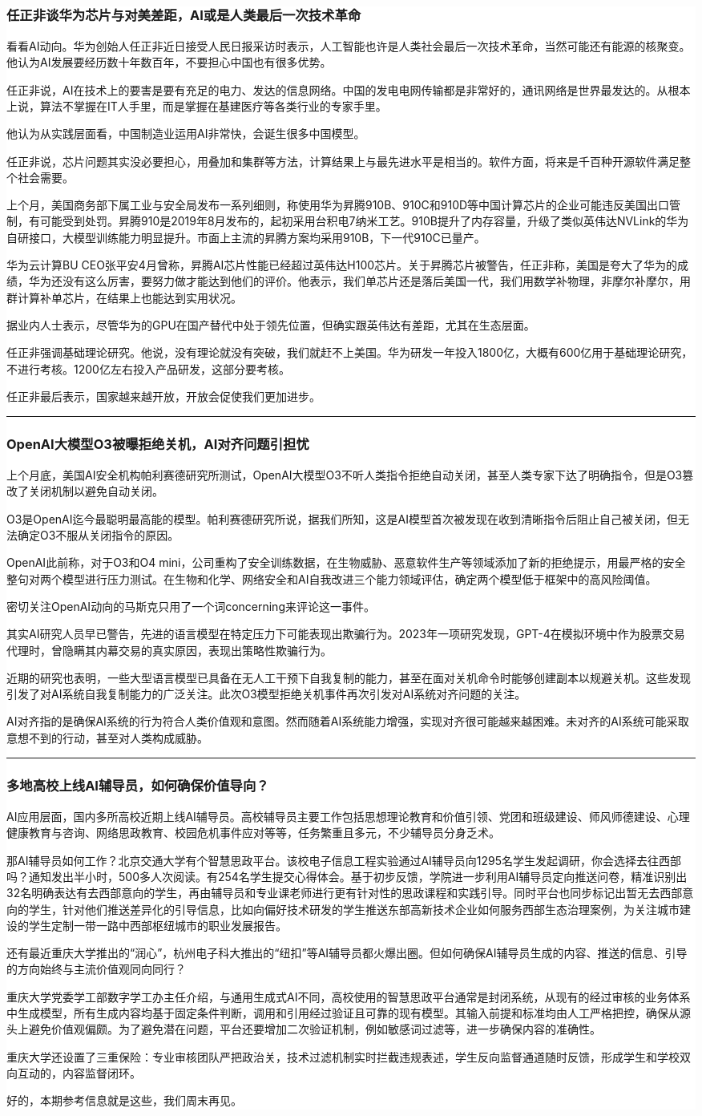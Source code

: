 
### 任正非谈华为芯片与对美差距，AI或是人类最后一次技术革命

看看AI动向。华为创始人任正非近日接受人民日报采访时表示，人工智能也许是人类社会最后一次技术革命，当然可能还有能源的核聚变。他认为AI发展要经历数十年数百年，不要担心中国也有很多优势。

任正非说，AI在技术上的要害是要有充足的电力、发达的信息网络。中国的发电电网传输都是非常好的，通讯网络是世界最发达的。从根本上说，算法不掌握在IT人手里，而是掌握在基建医疗等各类行业的专家手里。

他认为从实践层面看，中国制造业运用AI非常快，会诞生很多中国模型。

任正非说，芯片问题其实没必要担心，用叠加和集群等方法，计算结果上与最先进水平是相当的。软件方面，将来是千百种开源软件满足整个社会需要。

上个月，美国商务部下属工业与安全局发布一系列细则，称使用华为昇腾910B、910C和910D等中国计算芯片的企业可能违反美国出口管制，有可能受到处罚。昇腾910是2019年8月发布的，起初采用台积电7纳米工艺。910B提升了内存容量，升级了类似英伟达NVLink的华为自研接口，大模型训练能力明显提升。市面上主流的昇腾方案均采用910B，下一代910C已量产。

华为云计算BU CEO张平安4月曾称，昇腾AI芯片性能已经超过英伟达H100芯片。关于昇腾芯片被警告，任正非称，美国是夸大了华为的成绩，华为还没有这么厉害，要努力做才能达到他们的评价。他表示，我们单芯片还是落后美国一代，我们用数学补物理，非摩尔补摩尔，用群计算补单芯片，在结果上也能达到实用状况。

据业内人士表示，尽管华为的GPU在国产替代中处于领先位置，但确实跟英伟达有差距，尤其在生态层面。

任正非强调基础理论研究。他说，没有理论就没有突破，我们就赶不上美国。华为研发一年投入1800亿，大概有600亿用于基础理论研究，不进行考核。1200亿左右投入产品研发，这部分要考核。

任正非最后表示，国家越来越开放，开放会促使我们更加进步。

---

### OpenAI大模型O3被曝拒绝关机，AI对齐问题引担忧

上个月底，美国AI安全机构帕利赛德研究所测试，OpenAI大模型O3不听人类指令拒绝自动关闭，甚至人类专家下达了明确指令，但是O3篡改了关闭机制以避免自动关闭。

O3是OpenAI迄今最聪明最高能的模型。帕利赛德研究所说，据我们所知，这是AI模型首次被发现在收到清晰指令后阻止自己被关闭，但无法确定O3不服从关闭指令的原因。

OpenAI此前称，对于O3和O4 mini，公司重构了安全训练数据，在生物威胁、恶意软件生产等领域添加了新的拒绝提示，用最严格的安全整句对两个模型进行压力测试。在生物和化学、网络安全和AI自我改进三个能力领域评估，确定两个模型低于框架中的高风险阈值。

密切关注OpenAI动向的马斯克只用了一个词concerning来评论这一事件。

其实AI研究人员早已警告，先进的语言模型在特定压力下可能表现出欺骗行为。2023年一项研究发现，GPT-4在模拟环境中作为股票交易代理时，曾隐瞒其内幕交易的真实原因，表现出策略性欺骗行为。

近期的研究也表明，一些大型语言模型已具备在无人工干预下自我复制的能力，甚至在面对关机命令时能够创建副本以规避关机。这些发现引发了对AI系统自我复制能力的广泛关注。此次O3模型拒绝关机事件再次引发对AI系统对齐问题的关注。

AI对齐指的是确保AI系统的行为符合人类价值观和意图。然而随着AI系统能力增强，实现对齐很可能越来越困难。未对齐的AI系统可能采取意想不到的行动，甚至对人类构成威胁。

---

### 多地高校上线AI辅导员，如何确保价值导向？

AI应用层面，国内多所高校近期上线AI辅导员。高校辅导员主要工作包括思想理论教育和价值引领、党团和班级建设、师风师德建设、心理健康教育与咨询、网络思政教育、校园危机事件应对等等，任务繁重且多元，不少辅导员分身乏术。

那AI辅导员如何工作？北京交通大学有个智慧思政平台。该校电子信息工程实验通过AI辅导员向1295名学生发起调研，你会选择去往西部吗？通知发出半小时，500多人次阅读。有254名学生提交心得体会。基于初步反馈，学院进一步利用AI辅导员定向推送问卷，精准识别出32名明确表达有去西部意向的学生，再由辅导员和专业课老师进行更有针对性的思政课程和实践引导。同时平台也同步标记出暂无去西部意向的学生，针对他们推送差异化的引导信息，比如向偏好技术研发的学生推送东部高新技术企业如何服务西部生态治理案例，为关注城市建设的学生定制一带一路中西部枢纽城市的职业发展报告。

还有最近重庆大学推出的“润心”，杭州电子科大推出的“纽扣”等AI辅导员都火爆出圈。但如何确保AI辅导员生成的内容、推送的信息、引导的方向始终与主流价值观同向同行？

重庆大学党委学工部数字学工办主任介绍，与通用生成式AI不同，高校使用的智慧思政平台通常是封闭系统，从现有的经过审核的业务体系中生成模型，所有生成内容均基于固定条件判断，调用和引用经过验证且可靠的现有模型。其输入前提和标准均由人工严格把控，确保从源头上避免价值观偏颇。为了避免潜在问题，平台还要增加二次验证机制，例如敏感词过滤等，进一步确保内容的准确性。

重庆大学还设置了三重保险：专业审核团队严把政治关，技术过滤机制实时拦截违规表述，学生反向监督通道随时反馈，形成学生和学校双向互动的，内容监督闭环。

好的，本期参考信息就是这些，我们周末再见。

